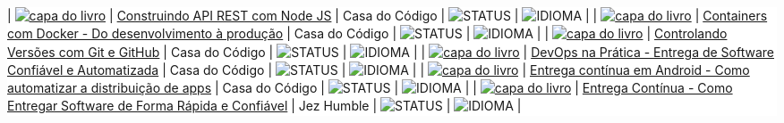 | [![capa do livro](https://github.com/KAYOKG/BibliotecaDev/blob/main/.github/img/Construindo%20API%20REST%20com%20Node%20JS.svg)](https://www.amazon.com.br/Construindo-APIs-REST-com-Node-js/dp/8555191505/ref=sr_1_1?__mk_pt_BR=ÅMÅŽÕÑ&crid=2OCYUXPF4DZC9&keywords=construindo+api+rest+com+nodejs&qid=1681879606&s=books&sprefix=construindo+api+rest+com+node+js%2Cstripbooks%2C231&sr=1-1) | [Construindo API REST com Node JS](https://github.com/KAYOKG/BibliotecaDev/blob/main/LivrosDev/Construindo%20API%20REST%20com%20Node%20JS%20-%20Autor%20(Casa%20do%20Código).pdf) | Casa do Código | ![STATUS](https://user-images.githubusercontent.com/98864503/232176474-b32dd53d-caeb-4053-9189-d8d07171d5d7.png) | ![IDIOMA](https://user-images.githubusercontent.com/98864503/232176253-313aac7b-b0c8-49f3-b234-10eeba6a2077.png) |
| [![capa do livro](https://github.com/KAYOKG/BibliotecaDev/blob/main/.github/img/Containers%20com%20Docker%20-%20Do%20desenvolvimento%20%C3%A0%20produ%C3%A7%C3%A3o.svg)](https://www.amazon.com.br/Containers-com-Docker-desenvolvimento-produção-ebook/dp/B019NJB50C/ref=sr_1_1?__mk_pt_BR=ÅMÅŽÕÑ&crid=21O98PQG172RY&keywords=Containers+com+Docker+-+Do+desenvolvimento+à+produção&qid=1681879640&s=books&sprefix=containers+com+docker+-+do+desenvolvimento+à+produção%2Cstripbooks%2C198&sr=1-1) | [Containers com Docker - Do desenvolvimento à produção](https://github.com/KAYOKG/BibliotecaDev/blob/main/LivrosDev/Containers%20com%20Docker%20-%20Do%20desenvolvimento%20à%20produção%20-%20Autor%20(Casa%20do%20Código).pdf) | Casa do Código | ![STATUS](https://user-images.githubusercontent.com/98864503/232176474-b32dd53d-caeb-4053-9189-d8d07171d5d7.png) | ![IDIOMA](https://user-images.githubusercontent.com/98864503/232176253-313aac7b-b0c8-49f3-b234-10eeba6a2077.png) |
| [![capa do livro](https://github.com/KAYOKG/BibliotecaDev/blob/main/.github/img/Controlando%20Vers%C3%B5es%20com%20Git%20e%20GitHub.svg)](https://www.amazon.com.br/Controlando-Versões-com-Git-GitHub/dp/8566250532/ref=sr_1_1?__mk_pt_BR=ÅMÅŽÕÑ&crid=3VAT3EQC1ZV0Z&keywords=Controlando+Versões+com+Git+e+GitHub&qid=1681879683&s=books&sprefix=controlando+versões+com+git+e+github%2Cstripbooks%2C204&sr=1-1) | [Controlando Versões com Git e GitHub](https://github.com/KAYOKG/BibliotecaDev/blob/main/LivrosDev/Controlando%20Versões%20com%20Git%20e%20GitHub%20-%20Autor%20(Casa%20do%20Código).pdf) | Casa do Código | ![STATUS](https://user-images.githubusercontent.com/98864503/232176474-b32dd53d-caeb-4053-9189-d8d07171d5d7.png) | ![IDIOMA](https://user-images.githubusercontent.com/98864503/232176253-313aac7b-b0c8-49f3-b234-10eeba6a2077.png) |
| [![capa do livro](https://github.com/KAYOKG/BibliotecaDev/blob/main/.github/img/DevOps%20na%20Pr%C3%A1tica%20-%20Entrega%20de%20Software%20Confi%C3%A1vel%20e%20Automatizada.svg)](https://www.amazon.com.br/Prática-Entrega-Software-Confiável-Automatizada/dp/8566250400/ref=sr_1_1?__mk_pt_BR=ÅMÅŽÕÑ&crid=1ID07J4VIARU5&keywords=DevOps+na+Prática+-+Entrega+de+Software+Confiável+e+Automatizada&qid=1681879713&s=books&sprefix=devops+na+prática+-+entrega+de+software+confiável+e+automatizada%2Cstripbooks%2C201&sr=1-1) | [DevOps na Prática - Entrega de Software Confiável e Automatizada](https://github.com/KAYOKG/BibliotecaDev/blob/main/LivrosDev/DevOps%20na%20Prática%20-%20Entrega%20de%20Software%20Confiável%20e%20Automatizada%20-%20Autor%20(Casa%20do%20Código).pdf) | Casa do Código | ![STATUS](https://user-images.githubusercontent.com/98864503/232176474-b32dd53d-caeb-4053-9189-d8d07171d5d7.png) | ![IDIOMA](https://user-images.githubusercontent.com/98864503/232176253-313aac7b-b0c8-49f3-b234-10eeba6a2077.png) |
| [![capa do livro](https://github.com/KAYOKG/BibliotecaDev/blob/main/.github/img/Entrega%20cont%C3%ADnua%20em%20Android%20-%20Como%20automatizar%20a%20distribui%C3%A7%C3%A3o%20de%20apps.svg)](https://www.casadocodigo.com.br/products/livro-entrega-continua-android) | [Entrega contínua em Android - Como automatizar a distribuição de apps](https://github.com/KAYOKG/BibliotecaDev/blob/main/LivrosDev/Entrega%20contínua%20em%20Android%20-%20Como%20automatizar%20a%20distribuição%20de%20apps%20-%20Autor%20(Casa%20do%20Código).pdf) | Casa do Código | ![STATUS](https://user-images.githubusercontent.com/98864503/232176474-b32dd53d-caeb-4053-9189-d8d07171d5d7.png) | ![IDIOMA](https://user-images.githubusercontent.com/98864503/232176253-313aac7b-b0c8-49f3-b234-10eeba6a2077.png) |
| [![capa do livro](https://github.com/KAYOKG/BibliotecaDev/blob/main/.github/img/Entrega%20Cont%C3%ADnua%20-%20Como%20Entregar%20Software%20de%20Forma%20R%C3%A1pida%20e%20Confi%C3%A1vel.svg)](https://www.amazon.com.br/Entrega-Contínua-Entregar-Software-Confiável/dp/8582601034/ref=sr_1_1?__mk_pt_BR=ÅMÅŽÕÑ&crid=2GHRBTCNZB1XE&keywords=Entrega+Contínua+-+Como+Entregar+Software+de+Forma+Rápida+e+Confiável&qid=1681879776&s=books&sprefix=entrega+contínua+-+como+entregar+software+de+forma+rápida+e+confiável%2Cstripbooks%2C200&sr=1-1&ufe=app_do%3Aamzn1.fos.db68964d-7c0e-4bb2-a95c-e5cb9e32eb12) | [Entrega Contínua - Como Entregar Software de Forma Rápida e Confiável](https://github.com/KAYOKG/BibliotecaDev/blob/main/LivrosDev/Código%20limpo%20-%20Habilidades%20práticas%20do%20Agile%20Software%20-%20Autor%20(Robert%20C.%20Martin).pdf) | Jez Humble | ![STATUS](https://user-images.githubusercontent.com/98864503/232176474-b32dd53d-caeb-4053-9189-d8d07171d5d7.png) | ![IDIOMA](https://user-images.githubusercontent.com/98864503/232176253-313aac7b-b0c8-49f3-b234-10eeba6a2077.png) |